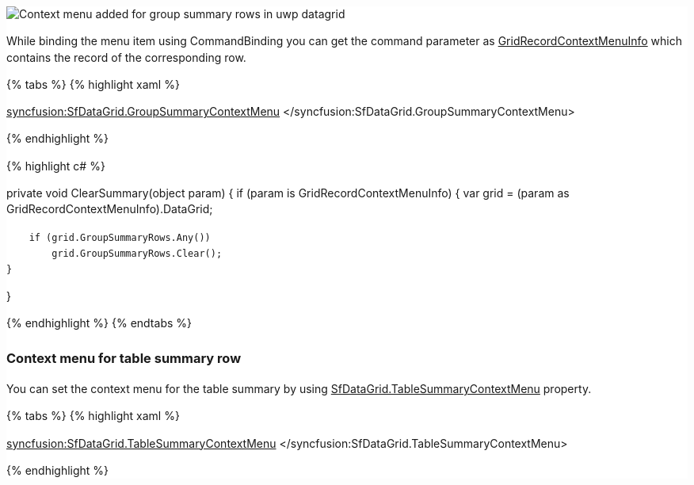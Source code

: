 ![Context menu added for group summary rows in uwp datagrid](../../images/InteractiveFeatures_img21.png)


While binding the menu item using CommandBinding you can get the command parameter as [GridRecordContextMenuInfo](https://help.syncfusion.com/cr/uwp/Syncfusion.SfGrid.UWP~Syncfusion.UI.Xaml.Grid.GridRecordContextMenuInfo.html) which contains the record of the corresponding row.

{% tabs %}
{% highlight xaml %}

<syncfusion:SfDataGrid.GroupSummaryContextMenu>
	<MenuFlyout>
        <MenuFlyoutItem Text="Clear Summary"
                        Command="{Binding Path=DataGrid.DataContext.ClearSummaryCommand}"
                        CommandParameter="{Binding}">
		</MenuFlyoutItem>
	</MenuFlyout>
</syncfusion:SfDataGrid.GroupSummaryContextMenu>

{% endhighlight %}

{% highlight c# %}

private void ClearSummary(object param)
{
    if (param is GridRecordContextMenuInfo)
    {
        var grid = (param as GridRecordContextMenuInfo).DataGrid;

        if (grid.GroupSummaryRows.Any())
            grid.GroupSummaryRows.Clear();
    }
}

{% endhighlight %}
{% endtabs %}

### Context menu for table summary row

You can set the context menu for the table summary by using [SfDataGrid.TableSummaryContextMenu](https://help.syncfusion.com/cr/cref_files/uwp/Syncfusion.SfGrid.UWP~Syncfusion.UI.Xaml.Grid.SfDataGrid~TableSummaryContextMenu.html) property. 

{% tabs %}
{% highlight xaml %}

<syncfusion:SfDataGrid.TableSummaryContextMenu>
    <MenuFlyout>
        <MenuFlyoutItem x:Name="TableSummaryCount" Text="Count" />
        <MenuFlyoutItem x:Name="TableSummaryMax" Text="Max" />
        <MenuFlyoutItem x:Name="TableSummaryMin" Text="Min" />
        <MenuFlyoutItem x:Name="TableSummaryMin" Text="Average" />
        <MenuFlyoutItem x:Name="TableSummaryMin" Text="Sum" />
    </MenuFlyout>
</syncfusion:SfDataGrid.TableSummaryContextMenu>

{% endhighlight %}
